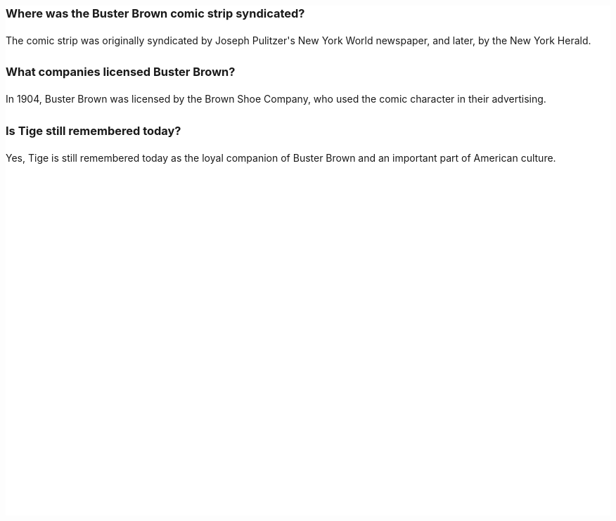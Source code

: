 <h3>Where was the Buster Brown comic strip syndicated?</h3>

<p>The comic strip was originally syndicated by Joseph Pulitzer's New York World newspaper, and later, by the New York Herald.</p>

<h3>What companies licensed Buster Brown?</h3>

<p>In 1904, Buster Brown was licensed by the Brown Shoe Company, who used the comic character in their advertising.</p>

<h3>Is Tige still remembered today?</h3>

<p>Yes, Tige is still remembered today as the loyal companion of Buster Brown and an important part of American culture.</p>

<div style="position: relative; padding-bottom: 56.25%; overflow: hidden"><iframe src="https://www.youtube.com/embed/my6KyX5Xk5U" frameborder="0" allow="accelerometer; autoplay; clipboard-write; encrypted-media; gyroscope; picture-in-picture; web-share" allowfullscreen style="position: absolute; top: 0; left: 0; width: 100%; height: 100%;"></iframe>
</div>